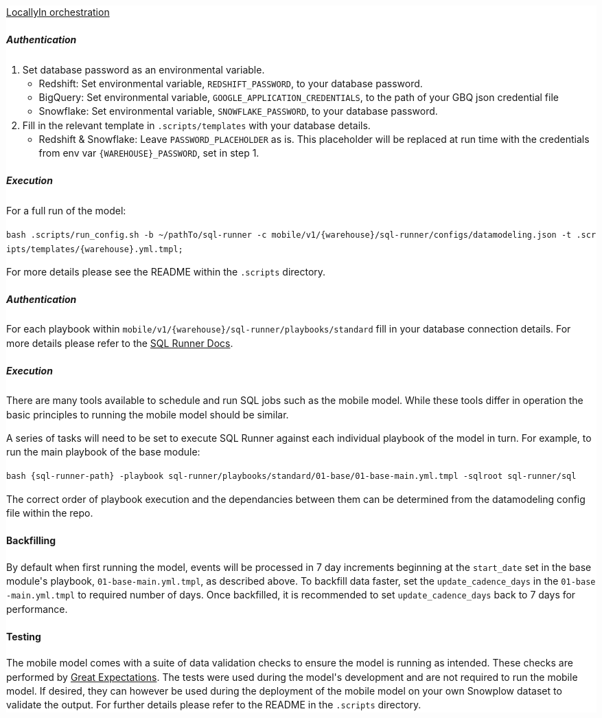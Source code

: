 [Locally](#tablocally)[In orchestration](#tabin-orchestration)

##### Authentication

1. Set database password as an environmental variable.
    - Redshift: Set environmental variable, `REDSHIFT_PASSWORD`, to your database password.
    - BigQuery: Set environmental variable, `GOOGLE_APPLICATION_CREDENTIALS`, to the path of your GBQ json credential file
    - Snowflake: Set environmental variable, `SNOWFLAKE_PASSWORD`, to your database password.
2. Fill in the relevant template in `.scripts/templates` with your database details.
    - Redshift & Snowflake: Leave `PASSWORD_PLACEHOLDER` as is. This placeholder will be replaced at run time with the credentials from env var `{WAREHOUSE}_PASSWORD`, set in step 1.

##### Execution

For a full run of the model:

```
bash .scripts/run_config.sh -b ~/pathTo/sql-runner -c mobile/v1/{warehouse}/sql-runner/configs/datamodeling.json -t .scripts/templates/{warehouse}.yml.tmpl;
```

For more details please see the README within the `.scripts` directory.

##### Authentication

For each playbook within `mobile/v1/{warehouse}/sql-runner/playbooks/standard` fill in your database connection details. For more details please refer to the [SQL Runner Docs](/docs/modeling-your-data/setup-and-run-sql-runner/#target-configuration).

##### Execution

There are many tools available to schedule and run SQL jobs such as the mobile model. While these tools differ in operation the basic principles to running the mobile model should be similar.

A series of tasks will need to be set to execute SQL Runner against each individual playbook of the model in turn. For example, to run the main playbook of the base module:

```
bash {sql-runner-path} -playbook sql-runner/playbooks/standard/01-base/01-base-main.yml.tmpl -sqlroot sql-runner/sql
```

The correct order of playbook execution and the dependancies between them can be determined from the datamodeling config file within the repo.

#### Backfilling

By default when first running the model, events will be processed in 7 day increments beginning at the `start_date` set in the base module's playbook, `01-base-main.yml.tmpl`, as described above. To backfill data faster, set the `update_cadence_days` in the `01-base-main.yml.tmpl` to required number of days. Once backfilled, it is recommended to set `update_cadence_days` back to 7 days for performance.

#### Testing

The mobile model comes with a suite of data validation checks to ensure the model is running as intended. These checks are performed by [Great Expectations](https://greatexpectations.io/). The tests were used during the model's development and are not required to run the mobile model. If desired, they can however be used during the deployment of the mobile model on your own Snowplow dataset to validate the output. For further details please refer to the README in the `.scripts` directory.
